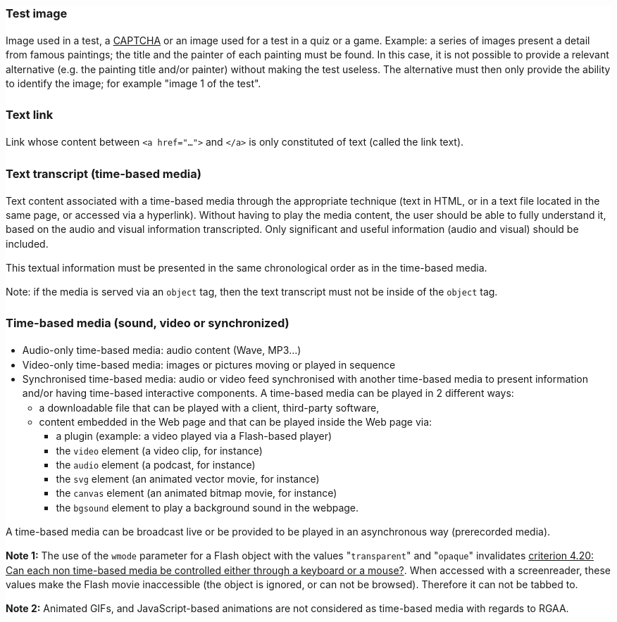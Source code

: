 ### Test image

Image used in a test, a [CAPTCHA](#mcaptcha) or an image used for a test in a quiz or a game. Example: a series of images present a detail from famous paintings; the title and the painter of each painting must be found. In this case, it is not possible to provide a relevant alternative (e.g. the painting title and/or painter) without making the test useless. The alternative must then only provide the ability to identify the image; for example "image 1 of the test".

### Text link

Link whose content between `<a href="…">` and `</a>` is only constituted of text (called the link text).

### Text transcript (time-based media)

Text content associated with a time-based media through the appropriate technique (text in HTML, or in a text file located in the same page, or accessed via a hyperlink). Without having to play the media content, the user should be able to fully understand it, based on the audio and visual information transcripted. Only significant and useful information (audio and visual) should be included.

This textual information must be presented in the same chronological order as in the time-based media.

Note: if the media is served via an `object` tag, then the text transcript must not be inside of the `object` tag.

### Time-based media (sound, video or synchronized)

*   Audio-only time-based media: audio content (Wave, MP3…)
*   Video-only time-based media: images or pictures moving or played in sequence
*   Synchronised time-based media: audio or video feed synchronised with another time-based media to present information and/or having time-based interactive components. A time-based media can be played in 2 different ways:
    *   a downloadable file that can be played with a client, third-party software,
    *   content embedded in the Web page and that can be played inside the Web page via:
        *   a plugin (example: a video played via a Flash-based player)
        *   the `video` element (a video clip, for instance)
        *   the `audio` element (a podcast, for instance)
        *   the `svg` element (an animated vector movie, for instance)
        *   the `canvas` element (an animated bitmap movie, for instance)
        *   the `bgsound` element to play a background sound in the webpage.

A time-based media can be broadcast live or be provided to be played in an asynchronous way (prerecorded media).

**Note 1:** The use of the `wmode` parameter for a Flash object with the values "`transparent`" and "`opaque`" invalidates [criterion 4.20: Can each non time-based media be controlled either through a keyboard or a mouse?](./criteria/multimedia/criterion-4.20.html). When accessed with a screenreader, these values make the Flash movie inaccessible (the object is ignored, or can not be browsed). Therefore it can not be tabbed to.

**Note 2:** Animated GIFs, and JavaScript-based animations are not considered as time-based media with regards to RGAA.
